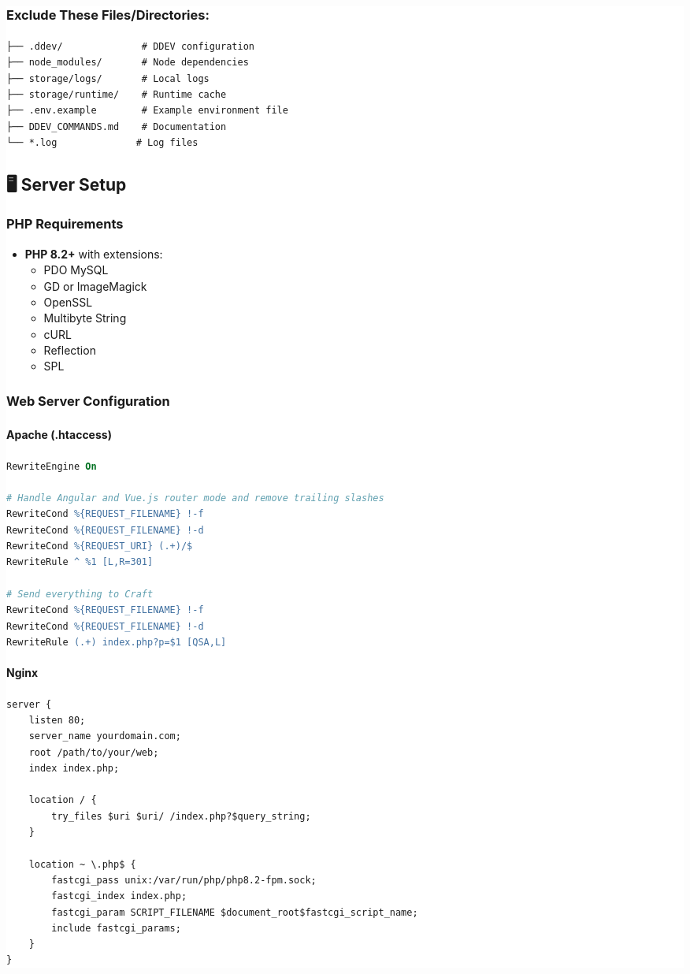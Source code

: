 ### Exclude These Files/Directories:
```
├── .ddev/              # DDEV configuration
├── node_modules/       # Node dependencies
├── storage/logs/       # Local logs
├── storage/runtime/    # Runtime cache
├── .env.example        # Example environment file
├── DDEV_COMMANDS.md    # Documentation
└── *.log              # Log files
```

## 🖥️ Server Setup

### PHP Requirements
- **PHP 8.2+** with extensions:
  - PDO MySQL
  - GD or ImageMagick
  - OpenSSL
  - Multibyte String
  - cURL
  - Reflection
  - SPL

### Web Server Configuration

#### Apache (.htaccess)
```apache
RewriteEngine On

# Handle Angular and Vue.js router mode and remove trailing slashes
RewriteCond %{REQUEST_FILENAME} !-f
RewriteCond %{REQUEST_FILENAME} !-d
RewriteCond %{REQUEST_URI} (.+)/$
RewriteRule ^ %1 [L,R=301]

# Send everything to Craft
RewriteCond %{REQUEST_FILENAME} !-f
RewriteCond %{REQUEST_FILENAME} !-d
RewriteRule (.+) index.php?p=$1 [QSA,L]
```

#### Nginx
```nginx
server {
    listen 80;
    server_name yourdomain.com;
    root /path/to/your/web;
    index index.php;

    location / {
        try_files $uri $uri/ /index.php?$query_string;
    }

    location ~ \.php$ {
        fastcgi_pass unix:/var/run/php/php8.2-fpm.sock;
        fastcgi_index index.php;
        fastcgi_param SCRIPT_FILENAME $document_root$fastcgi_script_name;
        include fastcgi_params;
    }
}
```
